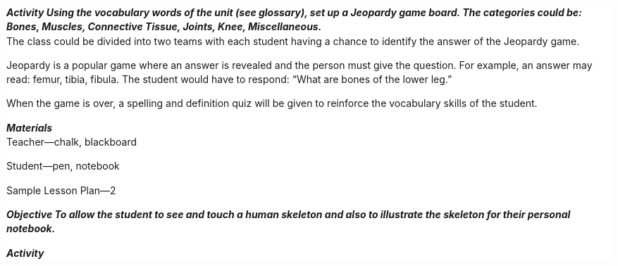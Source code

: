 <b>
<i>
<i>
<b>
Activity
</b>
</i>
Using the vocabulary words of the unit (see glossary), set up a Jeopardy game board. The categories could be: Bones, Muscles, Connective Tissue, Joints, Knee, Miscellaneous.
</i>
</b>
<br/>
The class could be divided into two teams with each student having a chance to identify the answer of the Jeopardy game.
</p>
<p>
Jeopardy is a popular game where an answer is revealed and the person must give the question. For example, an answer may read: femur, tibia, fibula. The student would have to respond: “What are bones of the lower leg.”
</p>
<p>
When the game is over, a spelling and definition quiz will be given to reinforce the vocabulary skills of the student.
</p>
<p>
<b>
<i>
<i>
<b>
Materials
</b>
</i>
</i>
</b>
<br/>
Teacher—chalk, blackboard
</p>
<p>
Student—pen, notebook
</p>
<p>
Sample Lesson Plan—2
</p>
<p>
<b>
<i>
<i>
<b>
Objective
</b>
</i>
To allow the student to see and touch a human skeleton and also to illustrate the skeleton for their personal notebook.
</i>
</b>
<br/>
</p>
<p>
<b>
<i>
<i>
<b>
Activity
</b>